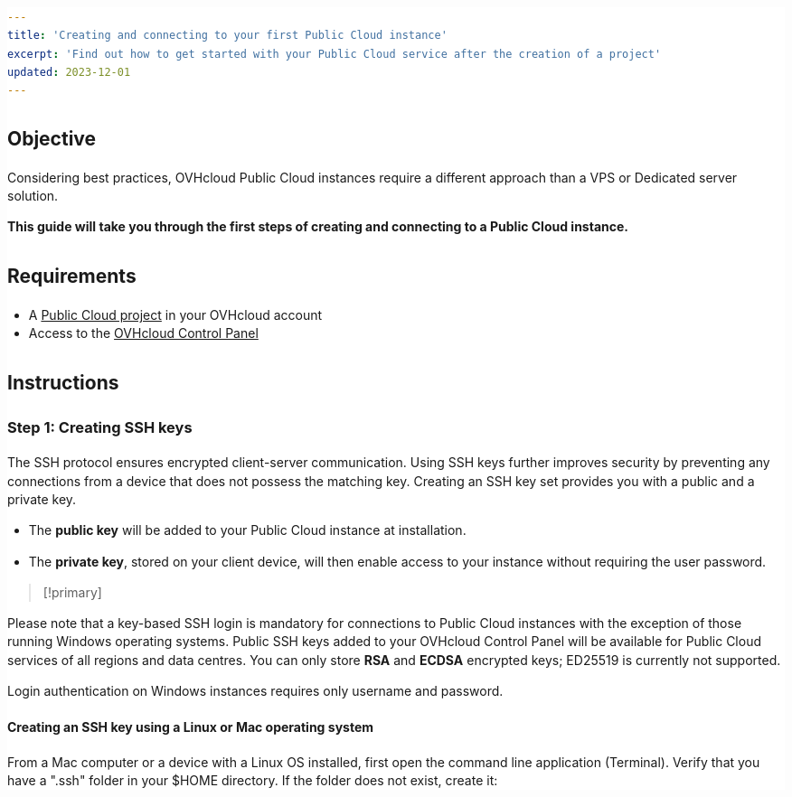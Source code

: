 ```yaml
---
title: 'Creating and connecting to your first Public Cloud instance'
excerpt: 'Find out how to get started with your Public Cloud service after the creation of a project'
updated: 2023-12-01
---
```


## Objective

Considering best practices, OVHcloud Public Cloud instances require a different approach than a VPS or Dedicated server solution.

**This guide will take you through the first steps of creating and connecting to a Public Cloud instance.**

## Requirements

- A [Public Cloud project](https://www.ovhcloud.com/en-gb/public-cloud/) in your OVHcloud account
- Access to the [OVHcloud Control Panel](https://www.ovh.com/auth/?action=gotomanager&from=https://www.ovh.co.uk/&ovhSubsidiary=GB)

## Instructions

### Step 1: Creating SSH keys

The SSH protocol ensures encrypted client-server communication. Using SSH keys further improves security by preventing any connections from a device that does not possess the matching key. Creating an SSH key set provides you with a public and a private key.

- The **public key** will be added to your Public Cloud instance at installation.

- The **private key**, stored on your client device, will then enable access to your instance without requiring the user password. 

> [!primary]
>
Please note that a key-based SSH login is mandatory for connections to Public Cloud instances with the exception of those running Windows operating systems. Public SSH keys added to your OVHcloud Control Panel will be available for Public Cloud services of all regions and data centres. You can only store **RSA** and **ECDSA** encrypted keys; ED25519 is currently not supported. 
>
Login authentication on Windows instances requires only username and password.
>

#### Creating an SSH key using a Linux or Mac operating system

From a Mac computer or a device with a Linux OS installed, first open the command line application (Terminal). Verify that you have a ".ssh" folder in your $HOME directory. If the folder does not exist, create it:
